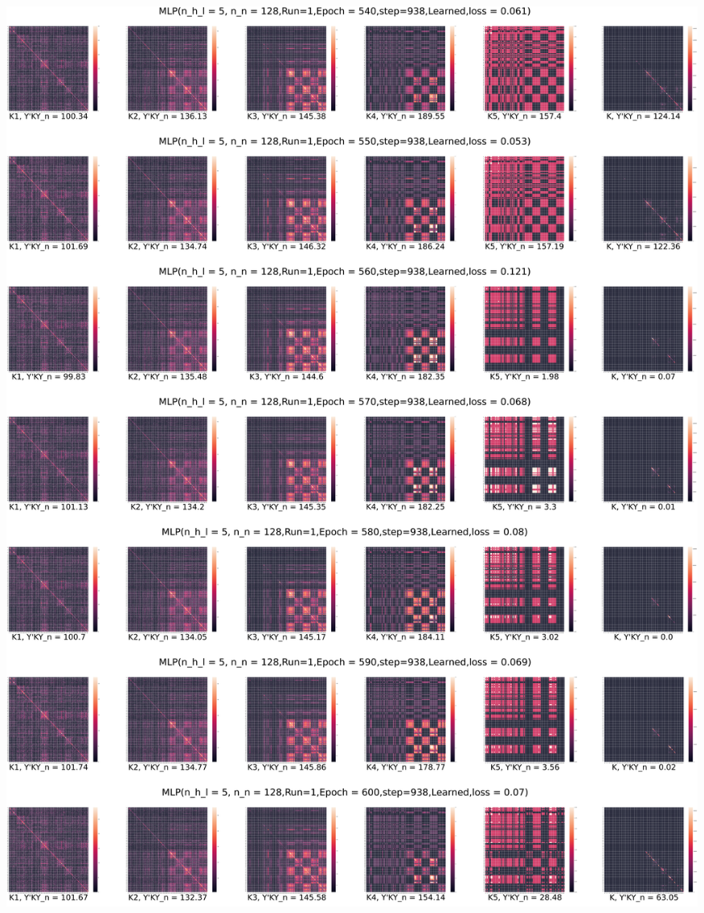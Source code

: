 <p align="center"> <img src= 'all_figs/MLP(n_h_l = 5, n_n = 128,Run=1,Epoch = 540,step=938,Learned,loss = 0.061).png' /> </p>
<p align="center"> <img src= 'all_figs/MLP(n_h_l = 5, n_n = 128,Run=1,Epoch = 550,step=938,Learned,loss = 0.053).png' /> </p>
<p align="center"> <img src= 'all_figs/MLP(n_h_l = 5, n_n = 128,Run=1,Epoch = 560,step=938,Learned,loss = 0.121).png' /> </p>
<p align="center"> <img src= 'all_figs/MLP(n_h_l = 5, n_n = 128,Run=1,Epoch = 570,step=938,Learned,loss = 0.068).png' /> </p>
<p align="center"> <img src= 'all_figs/MLP(n_h_l = 5, n_n = 128,Run=1,Epoch = 580,step=938,Learned,loss = 0.08).png' /> </p>
<p align="center"> <img src= 'all_figs/MLP(n_h_l = 5, n_n = 128,Run=1,Epoch = 590,step=938,Learned,loss = 0.069).png' /> </p>
<p align="center"> <img src= 'all_figs/MLP(n_h_l = 5, n_n = 128,Run=1,Epoch = 600,step=938,Learned,loss = 0.07).png' /> </p>
